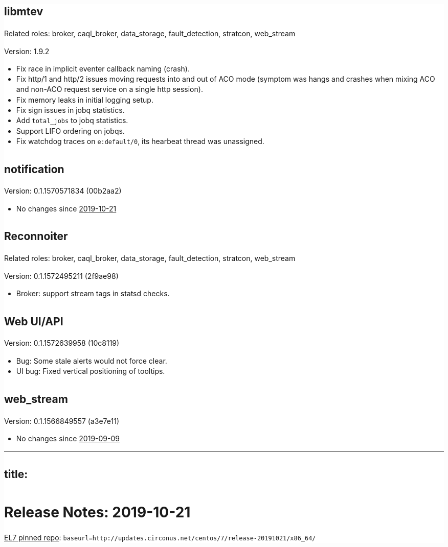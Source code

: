 ## libmtev

Related roles: broker, caql_broker, data_storage, fault_detection, stratcon, web_stream

Version: 1.9.2

* Fix race in implicit eventer callback naming (crash).
* Fix http/1 and http/2 issues moving requests into and out of ACO mode
  (symptom was hangs and crashes when mixing ACO and non-ACO request service on
  a single http session).
* Fix memory leaks in initial logging setup.
* Fix sign issues in jobq statistics.
* Add `total_jobs` to jobq statistics.
* Support LIFO ordering on jobqs.
* Fix watchdog traces on `e:default/0`, its hearbeat thread was unassigned.

## notification

Version: 0.1.1570571834 (00b2aa2)

* No changes since [2019-10-21](/Changelog/20191021.md#notification)

## Reconnoiter

Related roles: broker, caql_broker, data_storage, fault_detection, stratcon, web_stream

Version: 0.1.1572495211 (2f9ae98)

* Broker: support stream tags in statsd checks.

## Web UI/API

Version: 0.1.1572639958 (10c8119)

* Bug: Some stale alerts would not force clear.
* UI bug: Fixed vertical positioning of tooltips.

## web_stream

Version: 0.1.1566849557 (a3e7e11)

* No changes since [2019-09-09](/Changelog/20190909.md#webstream)
---
title:
---

# Release Notes: 2019-10-21

[EL7 pinned
repo](https://login.circonus.com/resources/docs/inside/InstallCentos.html#el7-repo):
`baseurl=http://updates.circonus.net/centos/7/release-20191021/x86_64/`
